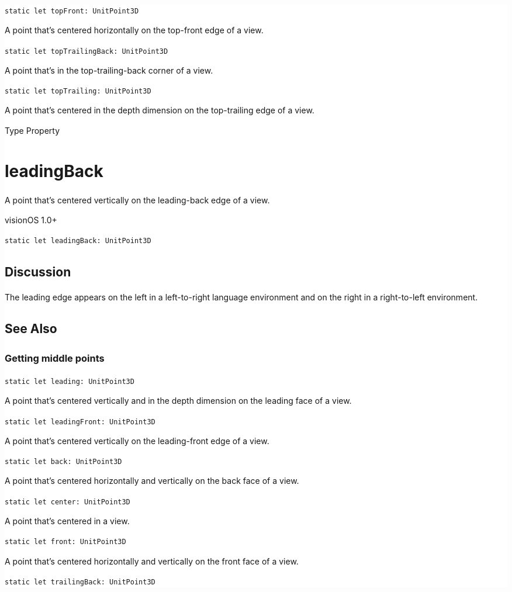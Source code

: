 `static let topFront: UnitPoint3D`

A point that’s centered horizontally on the top-front edge of a view.

`static let topTrailingBack: UnitPoint3D`

A point that’s in the top-trailing-back corner of a view.

`static let topTrailing: UnitPoint3D`

A point that’s centered in the depth dimension on the top-trailing edge of a
view.

Type Property

# leadingBack

A point that’s centered vertically on the leading-back edge of a view.

visionOS 1.0+

    
    
    static let leadingBack: UnitPoint3D

## Discussion

The leading edge appears on the left in a left-to-right language environment
and on the right in a right-to-left environment.

## See Also

### Getting middle points

`static let leading: UnitPoint3D`

A point that’s centered vertically and in the depth dimension on the leading
face of a view.

`static let leadingFront: UnitPoint3D`

A point that’s centered vertically on the leading-front edge of a view.

`static let back: UnitPoint3D`

A point that’s centered horizontally and vertically on the back face of a
view.

`static let center: UnitPoint3D`

A point that’s centered in a view.

`static let front: UnitPoint3D`

A point that’s centered horizontally and vertically on the front face of a
view.

`static let trailingBack: UnitPoint3D`
